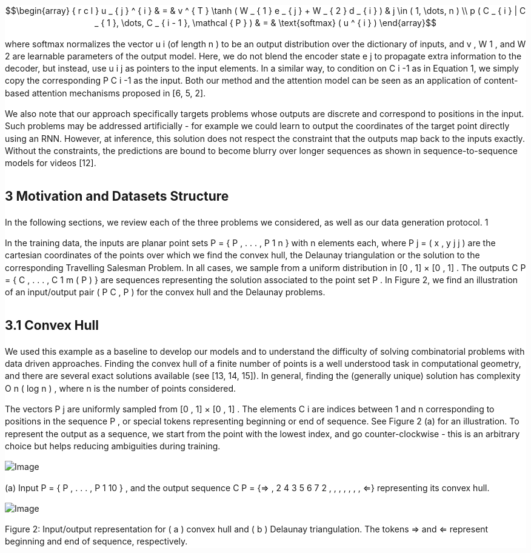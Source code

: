 $$\begin{array} { r c l } u _ { j } ^ { i } & = & v ^ { T } \tanh ( W _ { 1 } e _ { j } + W _ { 2 } d _ { i } ) & j \in ( 1, \dots, n ) \\ p ( C _ { i } | C _ { 1 }, \dots, C _ { i - 1 }, \mathcal { P } ) & = & \text{softmax} ( u ^ { i } ) \end{array}$$

where softmax normalizes the vector u i (of length n ) to be an output distribution over the dictionary of inputs, and v , W 1 , and W 2 are learnable parameters of the output model. Here, we do not blend the encoder state e j to propagate extra information to the decoder, but instead, use u i j as pointers to the input elements. In a similar way, to condition on C i -1 as in Equation 1, we simply copy the corresponding P C i -1 as the input. Both our method and the attention model can be seen as an application of content-based attention mechanisms proposed in [6, 5, 2].

We also note that our approach specifically targets problems whose outputs are discrete and correspond to positions in the input. Such problems may be addressed artificially - for example we could learn to output the coordinates of the target point directly using an RNN. However, at inference, this solution does not respect the constraint that the outputs map back to the inputs exactly. Without the constraints, the predictions are bound to become blurry over longer sequences as shown in sequence-to-sequence models for videos [12].

## 3 Motivation and Datasets Structure

In the following sections, we review each of the three problems we considered, as well as our data generation protocol. 1

In the training data, the inputs are planar point sets P = { P , . . . , P 1 n } with n elements each, where P j = ( x , y j j ) are the cartesian coordinates of the points over which we find the convex hull, the Delaunay triangulation or the solution to the corresponding Travelling Salesman Problem. In all cases, we sample from a uniform distribution in [0 , 1] × [0 , 1] . The outputs C P = { C , . . . , C 1 m ( P ) } are sequences representing the solution associated to the point set P . In Figure 2, we find an illustration of an input/output pair ( P C , P ) for the convex hull and the Delaunay problems.

## 3.1 Convex Hull

We used this example as a baseline to develop our models and to understand the difficulty of solving combinatorial problems with data driven approaches. Finding the convex hull of a finite number of points is a well understood task in computational geometry, and there are several exact solutions available (see [13, 14, 15]). In general, finding the (generally unique) solution has complexity O n ( log n ) , where n is the number of points considered.

The vectors P j are uniformly sampled from [0 , 1] × [0 , 1] . The elements C i are indices between 1 and n corresponding to positions in the sequence P , or special tokens representing beginning or end of sequence. See Figure 2 (a) for an illustration. To represent the output as a sequence, we start from the point with the lowest index, and go counter-clockwise - this is an arbitrary choice but helps reducing ambiguities during training.

![Image](image_000001_78568d452a62902ee95022d8f6780742f767faac6448d639e850236819783085.png)

(a) Input P = { P , . . . , P 1 10 } , and the output sequence C P = {⇒ , 2 4 3 5 6 7 2 , , , , , , , ⇐} representing its convex hull.

![Image](image_000002_e01783152c96f55a8e1503cc0b4c8573f9814ba9ebc07d8797796f11f56ed523.png)

Figure 2: Input/output representation for ( a ) convex hull and ( b ) Delaunay triangulation. The tokens ⇒ and ⇐ represent beginning and end of sequence, respectively.
